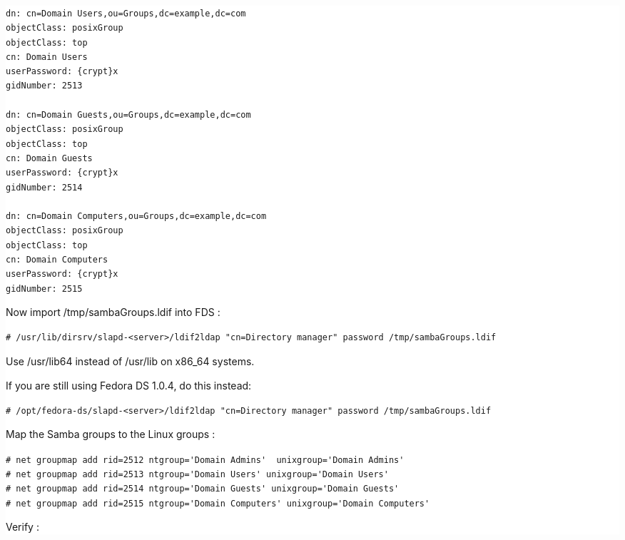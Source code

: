     dn: cn=Domain Users,ou=Groups,dc=example,dc=com    
    objectClass: posixGroup    
    objectClass: top    
    cn: Domain Users    
    userPassword: {crypt}x    
    gidNumber: 2513    

    dn: cn=Domain Guests,ou=Groups,dc=example,dc=com    
    objectClass: posixGroup    
    objectClass: top    
    cn: Domain Guests    
    userPassword: {crypt}x    
    gidNumber: 2514    

    dn: cn=Domain Computers,ou=Groups,dc=example,dc=com    
    objectClass: posixGroup    
    objectClass: top    
    cn: Domain Computers    
    userPassword: {crypt}x    
    gidNumber: 2515    

Now import /tmp/sambaGroups.ldif into FDS :

    # /usr/lib/dirsrv/slapd-<server>/ldif2ldap "cn=Directory manager" password /tmp/sambaGroups.ldif    

Use /usr/lib64 instead of /usr/lib on x86\_64 systems.

If you are still using Fedora DS 1.0.4, do this instead:

    # /opt/fedora-ds/slapd-<server>/ldif2ldap "cn=Directory manager" password /tmp/sambaGroups.ldif    

Map the Samba groups to the Linux groups :

    # net groupmap add rid=2512 ntgroup='Domain Admins'  unixgroup='Domain Admins'    
    # net groupmap add rid=2513 ntgroup='Domain Users' unixgroup='Domain Users'    
    # net groupmap add rid=2514 ntgroup='Domain Guests' unixgroup='Domain Guests'    
    # net groupmap add rid=2515 ntgroup='Domain Computers' unixgroup='Domain Computers'    

Verify :
